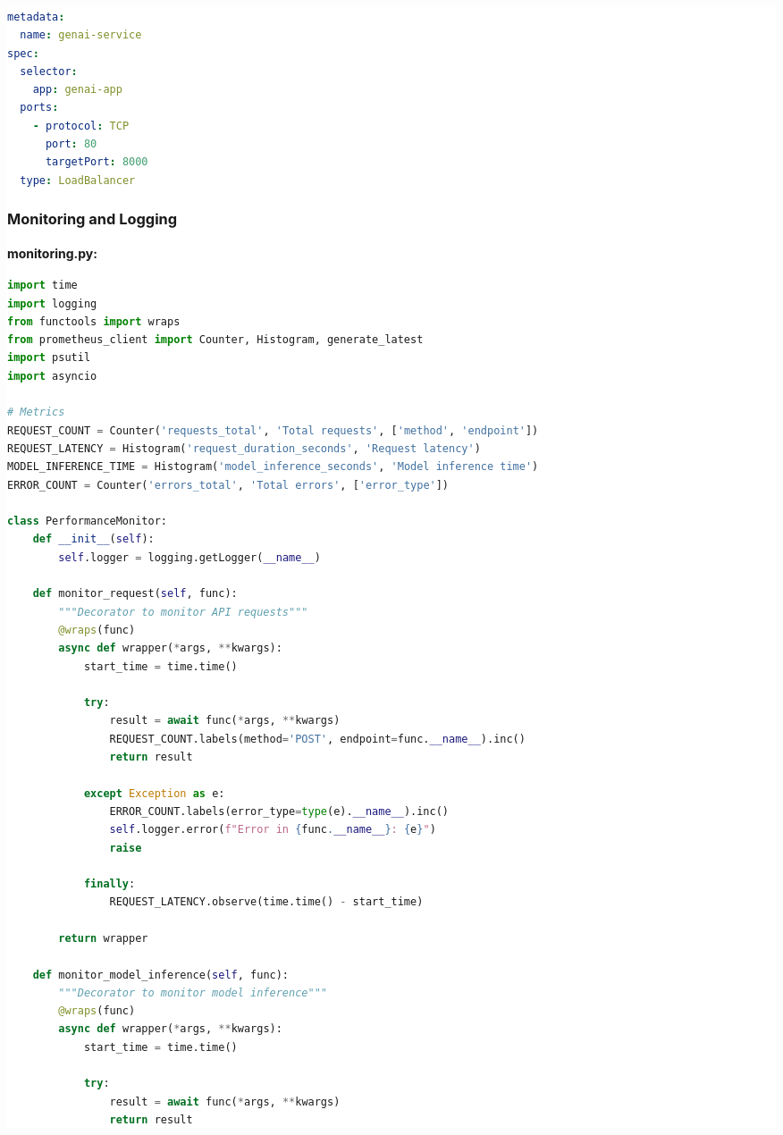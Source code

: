 ```yaml
metadata:
  name: genai-service
spec:
  selector:
    app: genai-app
  ports:
    - protocol: TCP
      port: 80
      targetPort: 8000
  type: LoadBalancer
```

### Monitoring and Logging

**monitoring.py:**
```python
import time
import logging
from functools import wraps
from prometheus_client import Counter, Histogram, generate_latest
import psutil
import asyncio

# Metrics
REQUEST_COUNT = Counter('requests_total', 'Total requests', ['method', 'endpoint'])
REQUEST_LATENCY = Histogram('request_duration_seconds', 'Request latency')
MODEL_INFERENCE_TIME = Histogram('model_inference_seconds', 'Model inference time')
ERROR_COUNT = Counter('errors_total', 'Total errors', ['error_type'])

class PerformanceMonitor:
    def __init__(self):
        self.logger = logging.getLogger(__name__)
        
    def monitor_request(self, func):
        """Decorator to monitor API requests"""
        @wraps(func)
        async def wrapper(*args, **kwargs):
            start_time = time.time()
            
            try:
                result = await func(*args, **kwargs)
                REQUEST_COUNT.labels(method='POST', endpoint=func.__name__).inc()
                return result
                
            except Exception as e:
                ERROR_COUNT.labels(error_type=type(e).__name__).inc()
                self.logger.error(f"Error in {func.__name__}: {e}")
                raise
                
            finally:
                REQUEST_LATENCY.observe(time.time() - start_time)
                
        return wrapper
    
    def monitor_model_inference(self, func):
        """Decorator to monitor model inference"""
        @wraps(func)
        async def wrapper(*args, **kwargs):
            start_time = time.time()
            
            try:
                result = await func(*args, **kwargs)
                return result
```